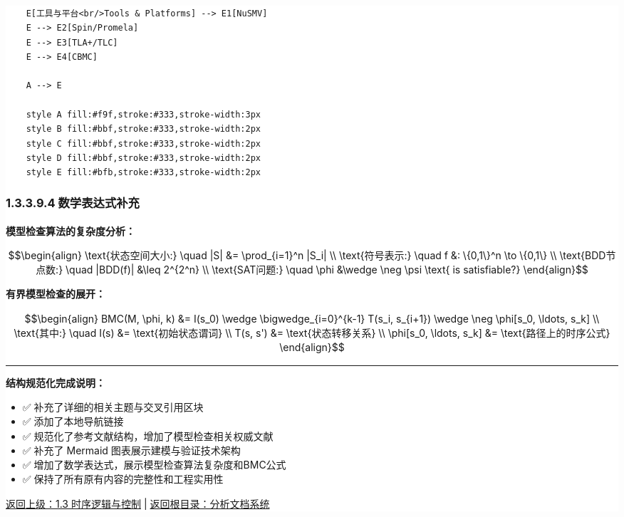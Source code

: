 ```mermaid
    E[工具与平台<br/>Tools & Platforms] --> E1[NuSMV]
    E --> E2[Spin/Promela]
    E --> E3[TLA+/TLC]
    E --> E4[CBMC]
    
    A --> E
    
    style A fill:#f9f,stroke:#333,stroke-width:3px
    style B fill:#bbf,stroke:#333,stroke-width:2px
    style C fill:#bbf,stroke:#333,stroke-width:2px
    style D fill:#bbf,stroke:#333,stroke-width:2px
    style E fill:#bfb,stroke:#333,stroke-width:2px
```

### 1.3.3.9.4 数学表达式补充

**模型检查算法的复杂度分析：**

$$\begin{align}
\text{状态空间大小:} \quad |S| &= \prod_{i=1}^n |S_i| \\
\text{符号表示:} \quad f &: \{0,1\}^n \to \{0,1\} \\
\text{BDD节点数:} \quad |BDD(f)| &\leq 2^{2^n} \\
\text{SAT问题:} \quad \phi &\wedge \neg \psi \text{ is satisfiable?}
\end{align}$$

**有界模型检查的展开：**

$$\begin{align}
BMC(M, \phi, k) &= I(s_0) \wedge \bigwedge_{i=0}^{k-1} T(s_i, s_{i+1}) \wedge \neg \phi[s_0, \ldots, s_k] \\
\text{其中:} \quad I(s) &= \text{初始状态谓词} \\
T(s, s') &= \text{状态转移关系} \\
\phi[s_0, \ldots, s_k] &= \text{路径上的时序公式}
\end{align}$$

---

**结构规范化完成说明：**
- ✅ 补充了详细的相关主题与交叉引用区块
- ✅ 添加了本地导航链接
- ✅ 规范化了参考文献结构，增加了模型检查相关权威文献
- ✅ 补充了 Mermaid 图表展示建模与验证技术架构
- ✅ 增加了数学表达式，展示模型检查算法复杂度和BMC公式
- ✅ 保持了所有原有内容的完整性和工程实用性

[返回上级：1.3 时序逻辑与控制](../README.md) | [返回根目录：分析文档系统](../../README.md)
